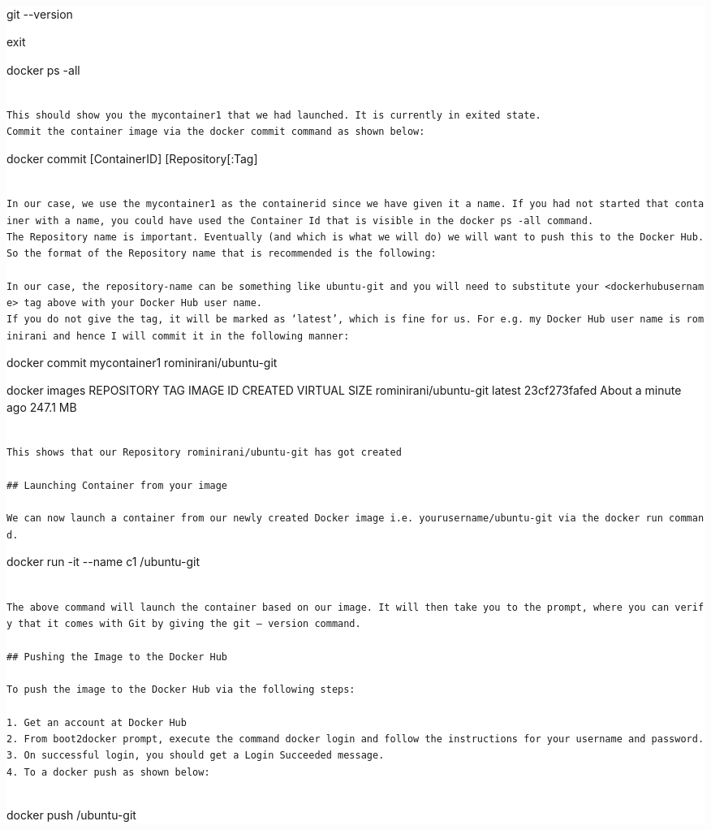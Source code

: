 git --version

exit
```

```
docker ps -all
```

This should show you the mycontainer1 that we had launched. It is currently in exited state.
Commit the container image via the docker commit command as shown below:

```
docker commit [ContainerID] [Repository[:Tag]
```

In our case, we use the mycontainer1 as the containerid since we have given it a name. If you had not started that container with a name, you could have used the Container Id that is visible in the docker ps -all command.
The Repository name is important. Eventually (and which is what we will do) we will want to push this to the Docker Hub. So the format of the Repository name that is recommended is the following:

In our case, the repository-name can be something like ubuntu-git and you will need to substitute your <dockerhubusername> tag above with your Docker Hub user name.
If you do not give the tag, it will be marked as ‘latest’, which is fine for us. For e.g. my Docker Hub user name is rominirani and hence I will commit it in the following manner:

```
docker commit mycontainer1 rominirani/ubuntu-git
```

```
docker images
REPOSITORY TAG IMAGE ID CREATED VIRTUAL SIZE
rominirani/ubuntu-git latest 23cf273fafed About a minute ago 247.1 MB
```

This shows that our Repository rominirani/ubuntu-git has got created

## Launching Container from your image 

We can now launch a container from our newly created Docker image i.e. yourusername/ubuntu-git via the docker run command.

```
docker run -it --name c1 <yourusername>/ubuntu-git
```

The above command will launch the container based on our image. It will then take you to the prompt, where you can verify that it comes with Git by giving the git — version command.

## Pushing the Image to the Docker Hub

To push the image to the Docker Hub via the following steps:

1. Get an account at Docker Hub
2. From boot2docker prompt, execute the command docker login and follow the instructions for your username and password.
3. On successful login, you should get a Login Succeeded message.
4. To a docker push as shown below:


```
docker push <yourusername>/ubuntu-git
```

```
